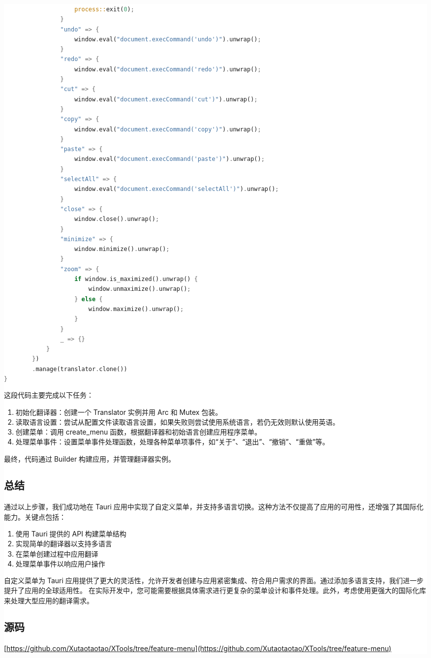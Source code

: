 ```rust
                    process::exit(0);
                }
                "undo" => {
                    window.eval("document.execCommand('undo')").unwrap();
                }
                "redo" => {
                    window.eval("document.execCommand('redo')").unwrap();
                }
                "cut" => {
                    window.eval("document.execCommand('cut')").unwrap();
                }
                "copy" => {
                    window.eval("document.execCommand('copy')").unwrap();
                }
                "paste" => {
                    window.eval("document.execCommand('paste')").unwrap();
                }
                "selectAll" => {
                    window.eval("document.execCommand('selectAll')").unwrap();
                }
                "close" => {
                    window.close().unwrap();
                }
                "minimize" => {
                    window.minimize().unwrap();
                }
                "zoom" => {
                    if window.is_maximized().unwrap() {
                        window.unmaximize().unwrap();
                    } else {
                        window.maximize().unwrap();
                    }
                }
                _ => {}
            }
        })
        .manage(translator.clone())
}
```
这段代码主要完成以下任务：

1. 初始化翻译器：创建一个 Translator 实例并用 Arc 和 Mutex 包装。
2. 读取语言设置：尝试从配置文件读取语言设置，如果失败则尝试使用系统语言，若仍无效则默认使用英语。
3. 创建菜单：调用 create_menu 函数，根据翻译器和初始语言创建应用程序菜单。
4. 处理菜单事件：设置菜单事件处理函数，处理各种菜单项事件，如“关于”、“退出”、“撤销”、“重做”等。

最终，代码通过 Builder 构建应用，并管理翻译器实例。
## 总结
通过以上步骤，我们成功地在 Tauri 应用中实现了自定义菜单，并支持多语言切换。这种方法不仅提高了应用的可用性，还增强了其国际化能力。关键点包括：

1. 使用 Tauri 提供的 API 构建菜单结构
2. 实现简单的翻译器以支持多语言
3. 在菜单创建过程中应用翻译
4. 处理菜单事件以响应用户操作

自定义菜单为 Tauri 应用提供了更大的灵活性，允许开发者创建与应用紧密集成、符合用户需求的界面。通过添加多语言支持，我们进一步提升了应用的全球适用性。
在实际开发中，您可能需要根据具体需求进行更复杂的菜单设计和事件处理。此外，考虑使用更强大的国际化库来处理大型应用的翻译需求。
## 源码
[https://github.com/Xutaotaotao/XTools/tree/feature-menu](https://github.com/Xutaotaotao/XTools/tree/feature-menu)
